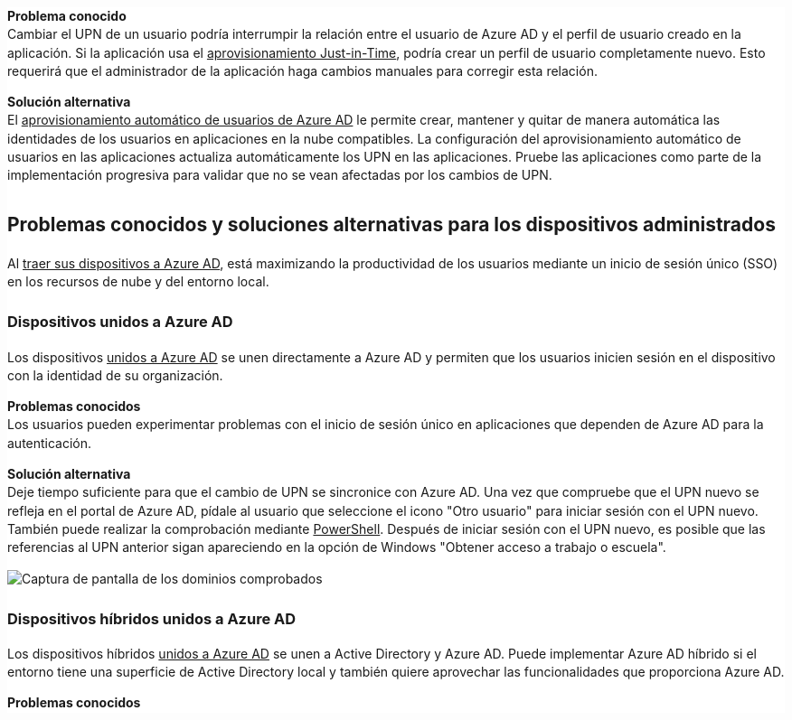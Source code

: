 **Problema conocido**<br>
Cambiar el UPN de un usuario podría interrumpir la relación entre el usuario de Azure AD y el perfil de usuario creado en la aplicación. Si la aplicación usa el [aprovisionamiento Just-in-Time](https://docs.microsoft.com/azure/active-directory/app-provisioning/user-provisioning), podría crear un perfil de usuario completamente nuevo. Esto requerirá que el administrador de la aplicación haga cambios manuales para corregir esta relación.

**Solución alternativa**<br>
El [aprovisionamiento automático de usuarios de Azure AD](https://docs.microsoft.com/azure/active-directory/manage-apps/user-provisioning) le permite crear, mantener y quitar de manera automática las identidades de los usuarios en aplicaciones en la nube compatibles. La configuración del aprovisionamiento automático de usuarios en las aplicaciones actualiza automáticamente los UPN en las aplicaciones. Pruebe las aplicaciones como parte de la implementación progresiva para validar que no se vean afectadas por los cambios de UPN.

## <a name="managed-devices-known-issues-and-workarounds"></a>Problemas conocidos y soluciones alternativas para los dispositivos administrados

Al [traer sus dispositivos a Azure AD](https://docs.microsoft.com/azure/active-directory/devices/overview), está maximizando la productividad de los usuarios mediante un inicio de sesión único (SSO) en los recursos de nube y del entorno local.

### <a name="azure-ad-joined-devices"></a>Dispositivos unidos a Azure AD

Los dispositivos [unidos a Azure AD](https://docs.microsoft.com/azure/active-directory/devices/concept-azure-ad-join) se unen directamente a Azure AD y permiten que los usuarios inicien sesión en el dispositivo con la identidad de su organización.

**Problemas conocidos** <br>
Los usuarios pueden experimentar problemas con el inicio de sesión único en aplicaciones que dependen de Azure AD para la autenticación.

**Solución alternativa** <br>
Deje tiempo suficiente para que el cambio de UPN se sincronice con Azure AD. Una vez que compruebe que el UPN nuevo se refleja en el portal de Azure AD, pídale al usuario que seleccione el icono "Otro usuario" para iniciar sesión con el UPN nuevo. También puede realizar la comprobación mediante [PowerShell](https://docs.microsoft.com/powershell/module/azuread/get-azureaduser?view=azureadps-2.0). Después de iniciar sesión con el UPN nuevo, es posible que las referencias al UPN anterior sigan apareciendo en la opción de Windows "Obtener acceso a trabajo o escuela".

![Captura de pantalla de los dominios comprobados](./media/howto-troubleshoot-upn-changes/other-user.png)

### <a name="hybrid-azure-ad-joined-devices"></a>Dispositivos híbridos unidos a Azure AD

Los dispositivos híbridos [unidos a Azure AD](https://docs.microsoft.com/azure/active-directory/devices/concept-azure-ad-join-hybrid) se unen a Active Directory y Azure AD. Puede implementar Azure AD híbrido si el entorno tiene una superficie de Active Directory local y también quiere aprovechar las funcionalidades que proporciona Azure AD.

**Problemas conocidos** 

